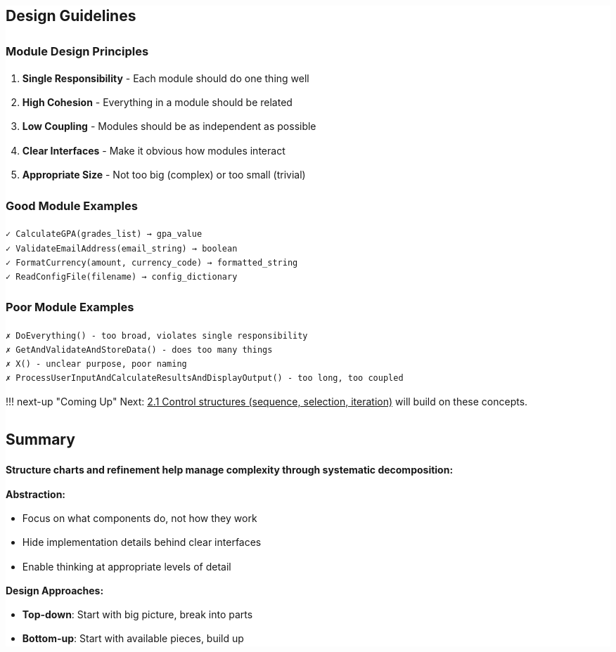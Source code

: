 ```kroki-plantuml
```

## Design Guidelines

### Module Design Principles

1. **Single Responsibility** - Each module should do one thing well

2. **High Cohesion** - Everything in a module should be related

3. **Low Coupling** - Modules should be as independent as possible

4. **Clear Interfaces** - Make it obvious how modules interact

5. **Appropriate Size** - Not too big (complex) or too small (trivial)

### Good Module Examples

```text
✓ CalculateGPA(grades_list) → gpa_value
✓ ValidateEmailAddress(email_string) → boolean
✓ FormatCurrency(amount, currency_code) → formatted_string
✓ ReadConfigFile(filename) → config_dictionary
```

### Poor Module Examples

```text
✗ DoEverything() - too broad, violates single responsibility
✗ GetAndValidateAndStoreData() - does too many things
✗ X() - unclear purpose, poor naming
✗ ProcessUserInputAndCalculateResultsAndDisplayOutput() - too long, too coupled
```


!!! next-up "Coming Up"
    Next: [2.1 Control structures (sequence, selection, iteration)](../Section-01-Control-Structures/index.md) will build on these concepts.

## Summary

**Structure charts and refinement help manage complexity through systematic decomposition:**

**Abstraction:**

- Focus on what components do, not how they work

- Hide implementation details behind clear interfaces

- Enable thinking at appropriate levels of detail

**Design Approaches:**

- **Top-down**: Start with big picture, break into parts

- **Bottom-up**: Start with available pieces, build up
